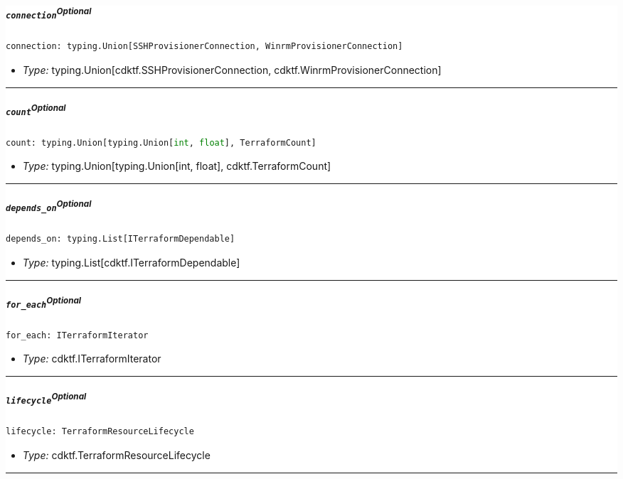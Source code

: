 
##### `connection`<sup>Optional</sup> <a name="connection" id="@cdktf/provider-okta.dataOktaGroupRule.DataOktaGroupRuleConfig.property.connection"></a>

```python
connection: typing.Union[SSHProvisionerConnection, WinrmProvisionerConnection]
```

- *Type:* typing.Union[cdktf.SSHProvisionerConnection, cdktf.WinrmProvisionerConnection]

---

##### `count`<sup>Optional</sup> <a name="count" id="@cdktf/provider-okta.dataOktaGroupRule.DataOktaGroupRuleConfig.property.count"></a>

```python
count: typing.Union[typing.Union[int, float], TerraformCount]
```

- *Type:* typing.Union[typing.Union[int, float], cdktf.TerraformCount]

---

##### `depends_on`<sup>Optional</sup> <a name="depends_on" id="@cdktf/provider-okta.dataOktaGroupRule.DataOktaGroupRuleConfig.property.dependsOn"></a>

```python
depends_on: typing.List[ITerraformDependable]
```

- *Type:* typing.List[cdktf.ITerraformDependable]

---

##### `for_each`<sup>Optional</sup> <a name="for_each" id="@cdktf/provider-okta.dataOktaGroupRule.DataOktaGroupRuleConfig.property.forEach"></a>

```python
for_each: ITerraformIterator
```

- *Type:* cdktf.ITerraformIterator

---

##### `lifecycle`<sup>Optional</sup> <a name="lifecycle" id="@cdktf/provider-okta.dataOktaGroupRule.DataOktaGroupRuleConfig.property.lifecycle"></a>

```python
lifecycle: TerraformResourceLifecycle
```

- *Type:* cdktf.TerraformResourceLifecycle

---
